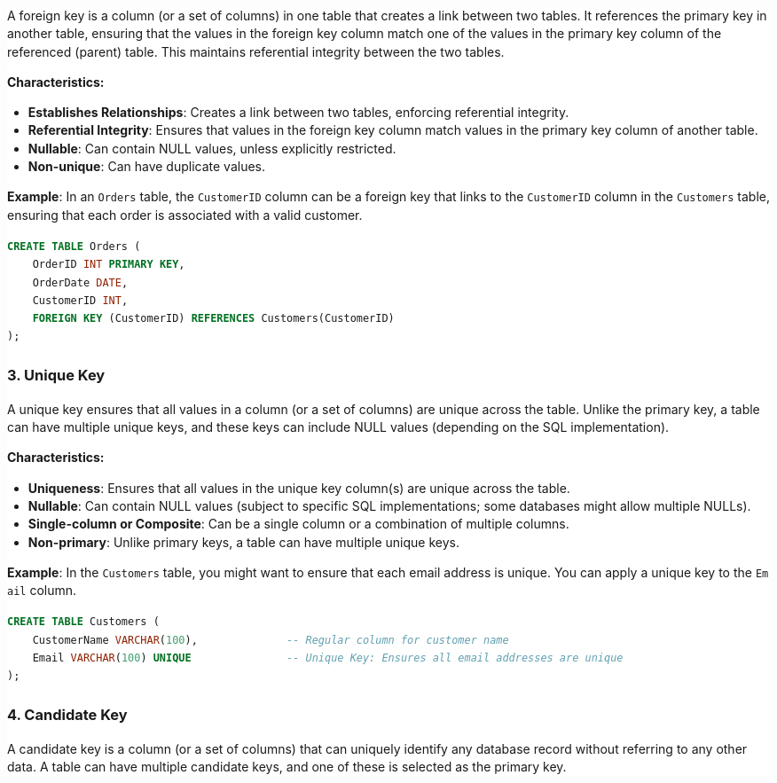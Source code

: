 A foreign key is a column (or a set of columns) in one table that creates a link between two tables. It references the primary key in another table, ensuring that the values in the foreign key column match one of the values in the primary key column of the referenced (parent) table. This maintains referential integrity between the two tables.

**Characteristics:**

* **Establishes Relationships**: Creates a link between two tables, enforcing referential integrity.
* **Referential Integrity**: Ensures that values in the foreign key column match values in the primary key column of another table.
* **Nullable**: Can contain NULL values, unless explicitly restricted.
* **Non-unique**: Can have duplicate values.

**Example**: In an `Orders` table, the `CustomerID` column can be a foreign key that links to the `CustomerID` column in the `Customers` table, ensuring that each order is associated with a valid customer.

```sql
CREATE TABLE Orders (
    OrderID INT PRIMARY KEY,
    OrderDate DATE,
    CustomerID INT,
    FOREIGN KEY (CustomerID) REFERENCES Customers(CustomerID)
);
```

### 3. **Unique Key**

A unique key ensures that all values in a column (or a set of columns) are unique across the table. Unlike the primary key, a table can have multiple unique keys, and these keys can include NULL values (depending on the SQL implementation).

**Characteristics:**

* **Uniqueness**: Ensures that all values in the unique key column(s) are unique across the table.
* **Nullable**: Can contain NULL values (subject to specific SQL implementations; some databases might allow multiple NULLs).
* **Single-column or Composite**: Can be a single column or a combination of multiple columns.
* **Non-primary**: Unlike primary keys, a table can have multiple unique keys.

**Example**: In the `Customers` table, you might want to ensure that each email address is unique. You can apply a unique key to the `Email` column.

```sql
CREATE TABLE Customers (
    CustomerName VARCHAR(100),              -- Regular column for customer name
    Email VARCHAR(100) UNIQUE               -- Unique Key: Ensures all email addresses are unique
);
```

### 4. **Candidate Key**

A candidate key is a column (or a set of columns) that can uniquely identify any database record without referring to any other data. A table can have multiple candidate keys, and one of these is selected as the primary key.
